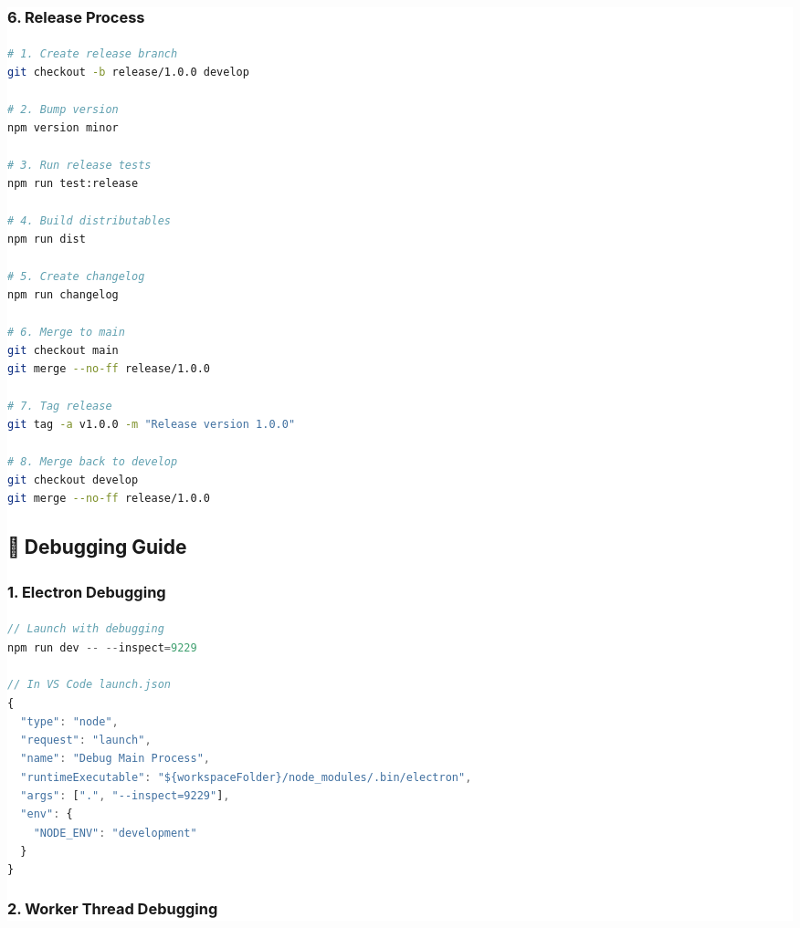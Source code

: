 ### 6. Release Process

```bash
# 1. Create release branch
git checkout -b release/1.0.0 develop

# 2. Bump version
npm version minor

# 3. Run release tests
npm run test:release

# 4. Build distributables
npm run dist

# 5. Create changelog
npm run changelog

# 6. Merge to main
git checkout main
git merge --no-ff release/1.0.0

# 7. Tag release
git tag -a v1.0.0 -m "Release version 1.0.0"

# 8. Merge back to develop
git checkout develop
git merge --no-ff release/1.0.0
```

## 🐛 Debugging Guide

### 1. Electron Debugging

```javascript
// Launch with debugging
npm run dev -- --inspect=9229

// In VS Code launch.json
{
  "type": "node",
  "request": "launch",
  "name": "Debug Main Process",
  "runtimeExecutable": "${workspaceFolder}/node_modules/.bin/electron",
  "args": [".", "--inspect=9229"],
  "env": {
    "NODE_ENV": "development"
  }
}
```

### 2. Worker Thread Debugging
